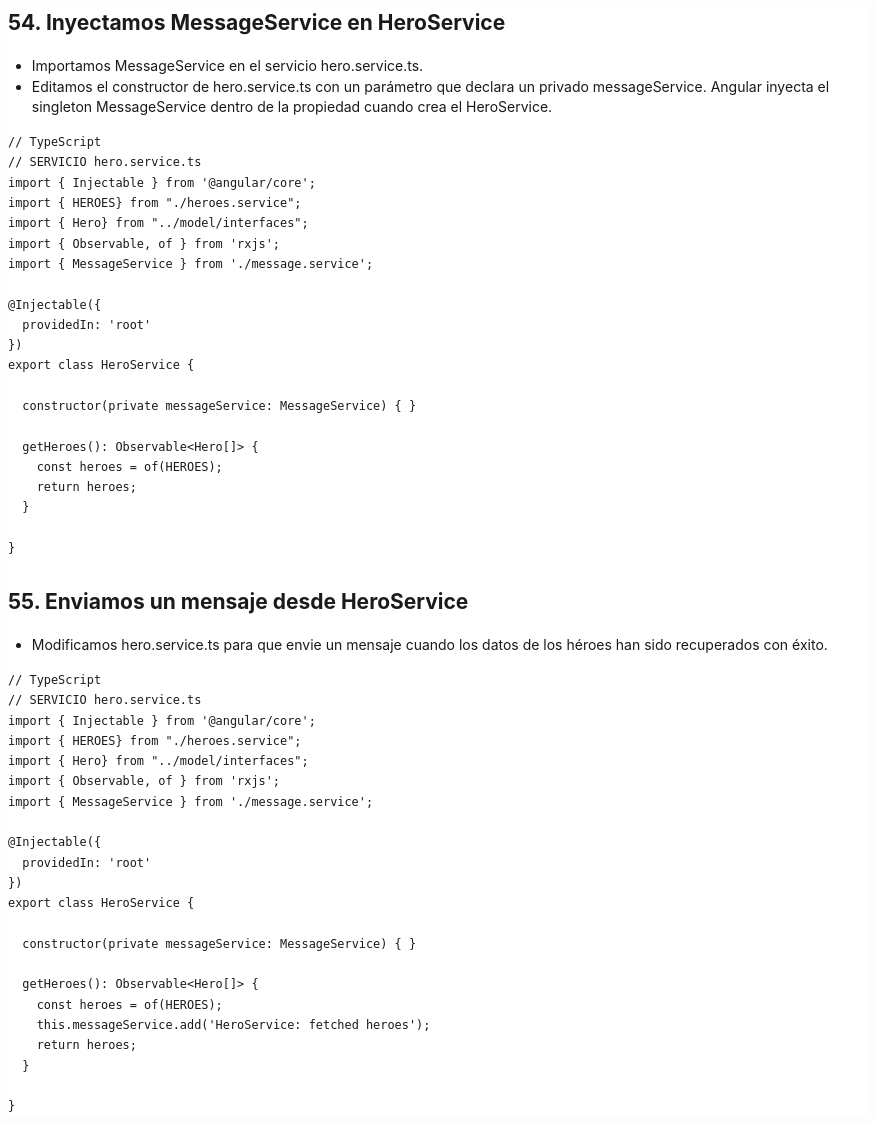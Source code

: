 ## 54. Inyectamos MessageService en HeroService

- Importamos MessageService en el servicio hero.service.ts.
- Editamos el constructor de hero.service.ts con un parámetro que declara un privado messageService. Angular inyecta el singleton MessageService dentro de la propiedad cuando crea el HeroService.

```tsx
// TypeScript
// SERVICIO hero.service.ts
import { Injectable } from '@angular/core';
import { HEROES} from "./heroes.service";
import { Hero} from "../model/interfaces";
import { Observable, of } from 'rxjs';
import { MessageService } from './message.service';

@Injectable({
  providedIn: 'root'
})
export class HeroService {

  constructor(private messageService: MessageService) { }

  getHeroes(): Observable<Hero[]> {
    const heroes = of(HEROES);
    return heroes;
  }

}
```

## 55. Enviamos un mensaje desde HeroService

- Modificamos hero.service.ts para que envie un mensaje cuando los datos de los héroes han sido recuperados con éxito.

```tsx
// TypeScript
// SERVICIO hero.service.ts
import { Injectable } from '@angular/core';
import { HEROES} from "./heroes.service";
import { Hero} from "../model/interfaces";
import { Observable, of } from 'rxjs';
import { MessageService } from './message.service';

@Injectable({
  providedIn: 'root'
})
export class HeroService {

  constructor(private messageService: MessageService) { }

  getHeroes(): Observable<Hero[]> {
    const heroes = of(HEROES);
    this.messageService.add('HeroService: fetched heroes');
    return heroes;
  }

}
```
